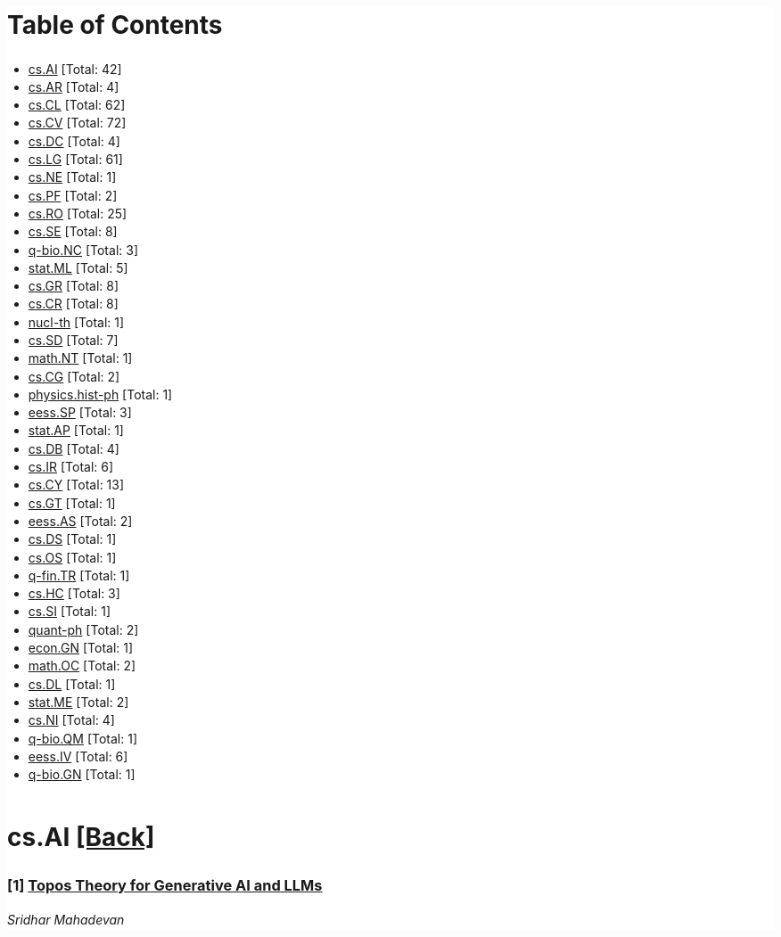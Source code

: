 <div id=toc></div>

# Table of Contents

- [cs.AI](#cs.AI) [Total: 42]
- [cs.AR](#cs.AR) [Total: 4]
- [cs.CL](#cs.CL) [Total: 62]
- [cs.CV](#cs.CV) [Total: 72]
- [cs.DC](#cs.DC) [Total: 4]
- [cs.LG](#cs.LG) [Total: 61]
- [cs.NE](#cs.NE) [Total: 1]
- [cs.PF](#cs.PF) [Total: 2]
- [cs.RO](#cs.RO) [Total: 25]
- [cs.SE](#cs.SE) [Total: 8]
- [q-bio.NC](#q-bio.NC) [Total: 3]
- [stat.ML](#stat.ML) [Total: 5]
- [cs.GR](#cs.GR) [Total: 8]
- [cs.CR](#cs.CR) [Total: 8]
- [nucl-th](#nucl-th) [Total: 1]
- [cs.SD](#cs.SD) [Total: 7]
- [math.NT](#math.NT) [Total: 1]
- [cs.CG](#cs.CG) [Total: 2]
- [physics.hist-ph](#physics.hist-ph) [Total: 1]
- [eess.SP](#eess.SP) [Total: 3]
- [stat.AP](#stat.AP) [Total: 1]
- [cs.DB](#cs.DB) [Total: 4]
- [cs.IR](#cs.IR) [Total: 6]
- [cs.CY](#cs.CY) [Total: 13]
- [cs.GT](#cs.GT) [Total: 1]
- [eess.AS](#eess.AS) [Total: 2]
- [cs.DS](#cs.DS) [Total: 1]
- [cs.OS](#cs.OS) [Total: 1]
- [q-fin.TR](#q-fin.TR) [Total: 1]
- [cs.HC](#cs.HC) [Total: 3]
- [cs.SI](#cs.SI) [Total: 1]
- [quant-ph](#quant-ph) [Total: 2]
- [econ.GN](#econ.GN) [Total: 1]
- [math.OC](#math.OC) [Total: 2]
- [cs.DL](#cs.DL) [Total: 1]
- [stat.ME](#stat.ME) [Total: 2]
- [cs.NI](#cs.NI) [Total: 4]
- [q-bio.QM](#q-bio.QM) [Total: 1]
- [eess.IV](#eess.IV) [Total: 6]
- [q-bio.GN](#q-bio.GN) [Total: 1]


<div id='cs.AI'></div>

# cs.AI [[Back]](#toc)

### [1] [Topos Theory for Generative AI and LLMs](https://arxiv.org/abs/2508.08293)
*Sridhar Mahadevan*
